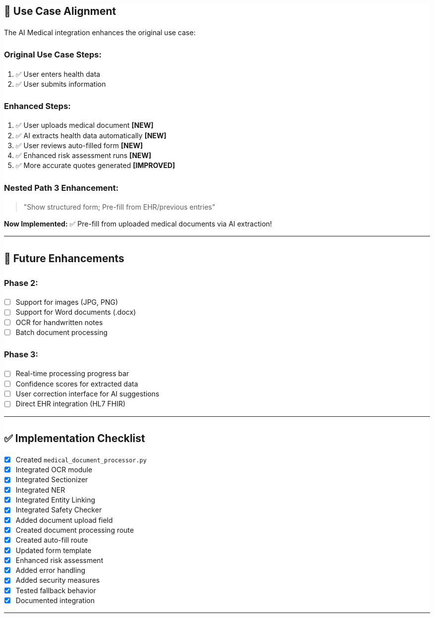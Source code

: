 
## 🎯 Use Case Alignment

The AI Medical integration enhances the original use case:

### **Original Use Case Steps:**
1. ✅ User enters health data
2. ✅ User submits information

### **Enhanced Steps:**
1. ✅ User uploads medical document **[NEW]**
2. ✅ AI extracts health data automatically **[NEW]**
3. ✅ User reviews auto-filled form **[NEW]**
4. ✅ Enhanced risk assessment runs **[NEW]**
5. ✅ More accurate quotes generated **[IMPROVED]**

### **Nested Path 3 Enhancement:**
> "Show structured form; Pre-fill from EHR/previous entries"

**Now Implemented:** ✅ Pre-fill from uploaded medical documents via AI extraction!

---

## 🚀 Future Enhancements

### **Phase 2:**
- [ ] Support for images (JPG, PNG)
- [ ] Support for Word documents (.docx)
- [ ] OCR for handwritten notes
- [ ] Batch document processing

### **Phase 3:**
- [ ] Real-time processing progress bar
- [ ] Confidence scores for extracted data
- [ ] User correction interface for AI suggestions
- [ ] Direct EHR integration (HL7 FHIR)

---

## ✅ Implementation Checklist

- [x] Created `medical_document_processor.py`
- [x] Integrated OCR module
- [x] Integrated Sectionizer
- [x] Integrated NER
- [x] Integrated Entity Linking
- [x] Integrated Safety Checker
- [x] Added document upload field
- [x] Created document processing route
- [x] Created auto-fill route
- [x] Updated form template
- [x] Enhanced risk assessment
- [x] Added error handling
- [x] Added security measures
- [x] Tested fallback behavior
- [x] Documented integration

---